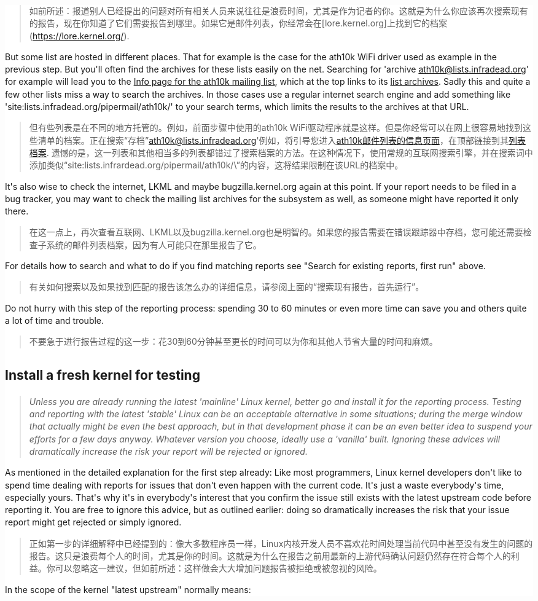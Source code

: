 > 如前所述：报道别人已经提出的问题对所有相关人员来说往往是浪费时间，尤其是作为记者的你。这就是为什么你应该再次搜索现有的报告，现在你知道了它们需要报告到哪里。如果它是邮件列表，你经常会在[lore.kernel.org]上找到它的档案(https://lore.kernel.org/).


But some list are hosted in different places. That for example is the case for the ath10k WiFi driver used as example in the previous step. But you\'ll often find the archives for these lists easily on the net. Searching for \'archive <ath10k@lists.infradead.org>\' for example will lead you to the [Info page for the ath10k mailing list](https://lists.infradead.org/mailman/listinfo/ath10k), which at the top links to its [list archives](https://lists.infradead.org/pipermail/ath10k/). Sadly this and quite a few other lists miss a way to search the archives. In those cases use a regular internet search engine and add something like \'site:lists.infradead.org/pipermail/ath10k/\' to your search terms, which limits the results to the archives at that URL.

> 但有些列表是在不同的地方托管的。例如，前面步骤中使用的ath10k WiFi驱动程序就是这样。但是你经常可以在网上很容易地找到这些清单的档案。正在搜索“存档”<ath10k@lists.infradead.org>\'例如，将引导您进入[ath10k邮件列表的信息页面](https://lists.infradead.org/mailman/listinfo/ath10k)，在顶部链接到其[列表档案](https://lists.infradead.org/pipermail/ath10k/). 遗憾的是，这一列表和其他相当多的列表都错过了搜索档案的方法。在这种情况下，使用常规的互联网搜索引擎，并在搜索词中添加类似“site:lists.infrardead.org/pipermail/ath10k/\”的内容，这将结果限制在该URL的档案中。


It\'s also wise to check the internet, LKML and maybe bugzilla.kernel.org again at this point. If your report needs to be filed in a bug tracker, you may want to check the mailing list archives for the subsystem as well, as someone might have reported it only there.

> 在这一点上，再次查看互联网、LKML以及bugzilla.kernel.org也是明智的。如果您的报告需要在错误跟踪器中存档，您可能还需要检查子系统的邮件列表档案，因为有人可能只在那里报告了它。


For details how to search and what to do if you find matching reports see \"Search for existing reports, first run\" above.

> 有关如何搜索以及如果找到匹配的报告该怎么办的详细信息，请参阅上面的“搜索现有报告，首先运行”。


Do not hurry with this step of the reporting process: spending 30 to 60 minutes or even more time can save you and others quite a lot of time and trouble.

> 不要急于进行报告过程的这一步：花30到60分钟甚至更长的时间可以为你和其他人节省大量的时间和麻烦。

## Install a fresh kernel for testing

> *Unless you are already running the latest \'mainline\' Linux kernel, better go and install it for the reporting process. Testing and reporting with the latest \'stable\' Linux can be an acceptable alternative in some situations; during the merge window that actually might be even the best approach, but in that development phase it can be an even better idea to suspend your efforts for a few days anyway. Whatever version you choose, ideally use a \'vanilla\' built. Ignoring these advices will dramatically increase the risk your report will be rejected or ignored.*


As mentioned in the detailed explanation for the first step already: Like most programmers, Linux kernel developers don\'t like to spend time dealing with reports for issues that don\'t even happen with the current code. It\'s just a waste everybody\'s time, especially yours. That\'s why it\'s in everybody\'s interest that you confirm the issue still exists with the latest upstream code before reporting it. You are free to ignore this advice, but as outlined earlier: doing so dramatically increases the risk that your issue report might get rejected or simply ignored.

> 正如第一步的详细解释中已经提到的：像大多数程序员一样，Linux内核开发人员不喜欢花时间处理当前代码中甚至没有发生的问题的报告。这只是浪费每个人的时间，尤其是你的时间。这就是为什么在报告之前用最新的上游代码确认问题仍然存在符合每个人的利益。你可以忽略这一建议，但如前所述：这样做会大大增加问题报告被拒绝或被忽视的风险。

In the scope of the kernel \"latest upstream\" normally means:
